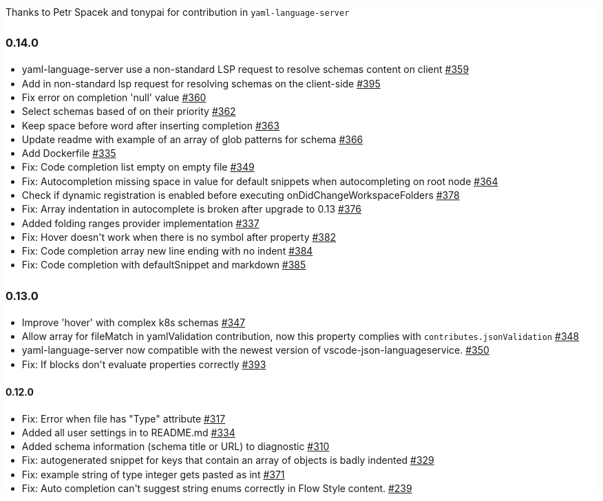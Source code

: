Thanks to Petr Spacek and tonypai for contribution in `yaml-language-server`

### 0.14.0

- yaml-language-server use a non-standard LSP request to resolve schemas content on client [#359](https://github.com/redhat-developer/yaml-language-server/pull/359)
- Add in non-standard lsp request for resolving schemas on the client-side [#395](https://github.com/redhat-developer/vscode-yaml/pull/395)
- Fix error on completion 'null' value [#360](https://github.com/redhat-developer/yaml-language-server/pull/360)
- Select schemas based of on their priority [#362](https://github.com/redhat-developer/yaml-language-server/pull/362)
- Keep space before word after inserting completion [#363](https://github.com/redhat-developer/yaml-language-server/pull/363)
- Update readme with example of an array of glob patterns for schema [#366](https://github.com/redhat-developer/yaml-language-server/pull/366)
- Add Dockerfile [#335](https://github.com/redhat-developer/yaml-language-server/issues/335)
- Fix: Code completion list empty on empty file [#349](https://github.com/redhat-developer/vscode-yaml/issues/349)
- Fix: Autocompletion missing space in value for default snippets when autocompleting on root node [#364](https://github.com/redhat-developer/yaml-language-server/issues/364)
- Check if dynamic registration is enabled before executing onDidChangeWorkspaceFolders [#378](https://github.com/redhat-developer/yaml-language-server/pull/378)
- Fix: Array indentation in autocomplete is broken after upgrade to 0.13 [#376](https://github.com/redhat-developer/yaml-language-server/issues/376)
- Added folding ranges provider implementation [#337](https://github.com/redhat-developer/yaml-language-server/issues/337)
- Fix: Hover doesn't work when there is no symbol after property [#382](https://github.com/redhat-developer/yaml-language-server/pull/382)
- Fix: Code completion array new line ending with no indent [#384](https://github.com/redhat-developer/yaml-language-server/pull/384)
- Fix: Code completion with defaultSnippet and markdown [#385](https://github.com/redhat-developer/yaml-language-server/pull/385)

### 0.13.0

- Improve 'hover' with complex k8s schemas [#347](https://github.com/redhat-developer/yaml-language-server/pull/347)
- Allow array for fileMatch in yamlValidation contribution, now this property complies with `contributes.jsonValidation` [#348](https://github.com/redhat-developer/yaml-language-server/pull/348)
- yaml-language-server now compatible with the newest version of vscode-json-languageservice. [#350](https://github.com/redhat-developer/yaml-language-server/pull/350)
- Fix: If blocks don't evaluate properties correctly [#393](https://github.com/redhat-developer/vscode-yaml/issues/393)

#### 0.12.0

- Fix: Error when file has "Type" attribute [#317](https://github.com/redhat-developer/yaml-language-server/issues/317)
- Added all user settings in to README.md [#334](https://github.com/redhat-developer/yaml-language-server/pull/334)
- Added schema information (schema title or URL) to diagnostic [#310](https://github.com/redhat-developer/yaml-language-server/issues/310)
- Fix: autogenerated snippet for keys that contain an array of objects is badly indented [#329](https://github.com/redhat-developer/yaml-language-server/issues/329)
- Fix: example string of type integer gets pasted as int [#371](https://github.com/redhat-developer/vscode-yaml/issues/371)
- Fix: Auto completion can't suggest string enums correctly in Flow Style content. [#239](https://github.com/redhat-developer/yaml-language-server/issues/239)
